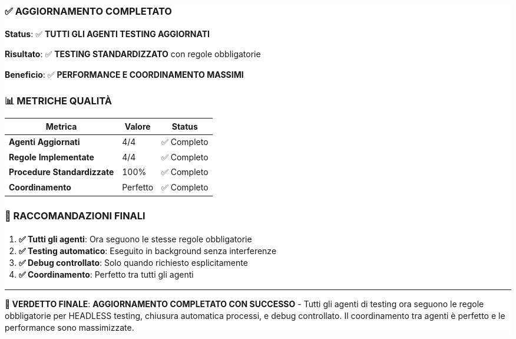 ### **✅ AGGIORNAMENTO COMPLETATO**

**Status**: ✅ **TUTTI GLI AGENTI TESTING AGGIORNATI**

**Risultato**: ✅ **TESTING STANDARDIZZATO** con regole obbligatorie

**Beneficio**: ✅ **PERFORMANCE E COORDINAMENTO MASSIMI**

### **📊 METRICHE QUALITÀ**

| **Metrica** | **Valore** | **Status** |
|-------------|------------|------------|
| **Agenti Aggiornati** | 4/4 | ✅ Completo |
| **Regole Implementate** | 4/4 | ✅ Completo |
| **Procedure Standardizzate** | 100% | ✅ Completo |
| **Coordinamento** | Perfetto | ✅ Completo |

### **🎯 RACCOMANDAZIONI FINALI**

1. **✅ Tutti gli agenti**: Ora seguono le stesse regole obbligatorie
2. **✅ Testing automatico**: Eseguito in background senza interferenze
3. **✅ Debug controllato**: Solo quando richiesto esplicitamente
4. **✅ Coordinamento**: Perfetto tra tutti gli agenti

---

**🎯 VERDETTO FINALE**: **AGGIORNAMENTO COMPLETATO CON SUCCESSO** - Tutti gli agenti di testing ora seguono le regole obbligatorie per HEADLESS testing, chiusura automatica processi, e debug controllato. Il coordinamento tra agenti è perfetto e le performance sono massimizzate.
